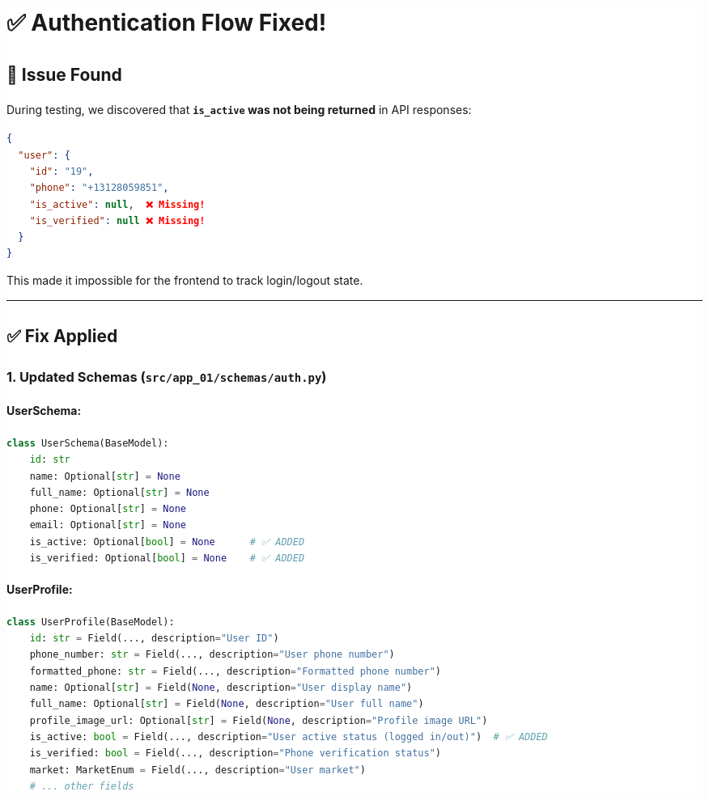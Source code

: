 # ✅ Authentication Flow Fixed!

## 🐛 Issue Found

During testing, we discovered that **`is_active` was not being returned** in API responses:

```json
{
  "user": {
    "id": "19",
    "phone": "+13128059851",
    "is_active": null,  ❌ Missing!
    "is_verified": null ❌ Missing!
  }
}
```

This made it impossible for the frontend to track login/logout state.

---

## ✅ Fix Applied

### 1. Updated Schemas (`src/app_01/schemas/auth.py`)

#### UserSchema:

```python
class UserSchema(BaseModel):
    id: str
    name: Optional[str] = None
    full_name: Optional[str] = None
    phone: Optional[str] = None
    email: Optional[str] = None
    is_active: Optional[bool] = None      # ✅ ADDED
    is_verified: Optional[bool] = None    # ✅ ADDED
```

#### UserProfile:

```python
class UserProfile(BaseModel):
    id: str = Field(..., description="User ID")
    phone_number: str = Field(..., description="User phone number")
    formatted_phone: str = Field(..., description="Formatted phone number")
    name: Optional[str] = Field(None, description="User display name")
    full_name: Optional[str] = Field(None, description="User full name")
    profile_image_url: Optional[str] = Field(None, description="Profile image URL")
    is_active: bool = Field(..., description="User active status (logged in/out)")  # ✅ ADDED
    is_verified: bool = Field(..., description="Phone verification status")
    market: MarketEnum = Field(..., description="User market")
    # ... other fields
```
